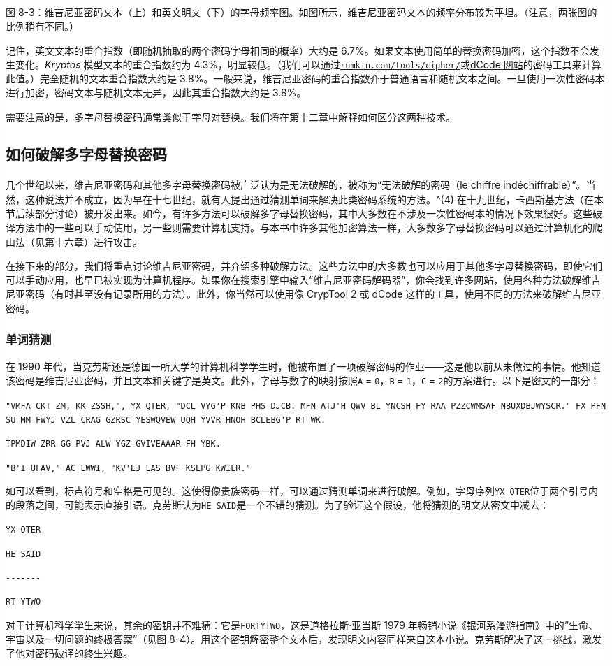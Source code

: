 图 8-3：维吉尼亚密码文本（上）和英文明文（下）的字母频率图。如图所示，维吉尼亚密码文本的频率分布较为平坦。（注意，两张图的比例稍有不同。）

记住，英文文本的重合指数（即随机抽取的两个密码字母相同的概率）大约是 6.7%。如果文本使用简单的替换密码加密，这个指数不会发生变化。*Kryptos* 模型文本的重合指数约为 4.3%，明显较低。（我们可以通过[`rumkin.com/tools/cipher/`](https://rumkin.com/tools/cipher/)或[dCode 网站](https://dcode.fr/en)的密码工具来计算此值。）完全随机的文本重合指数大约是 3.8%。一般来说，维吉尼亚密码的重合指数介于普通语言和随机文本之间。一旦使用一次性密码本进行加密，密码文本与随机文本无异，因此其重合指数大约是 3.8%。

需要注意的是，多字母替换密码通常类似于字母对替换。我们将在第十二章中解释如何区分这两种技术。

## 如何破解多字母替换密码

几个世纪以来，维吉尼亚密码和其他多字母替换密码被广泛认为是无法破解的，被称为“无法破解的密码（le chiffre indéchiffrable）”。当然，这种说法并不成立，因为早在十七世纪，就有人提出通过猜测单词来解决此类密码系统的方法。^(4) 在十九世纪，卡西斯基方法（在本节后续部分讨论）被开发出来。如今，有许多方法可以破解多字母替换密码，其中大多数在不涉及一次性密码本的情况下效果很好。这些破译方法中的一些可以手动使用，另一些则需要计算机支持。与本书中许多其他加密算法一样，大多数多字母替换密码可以通过计算机化的爬山法（见第十六章）进行攻击。

在接下来的部分，我们将重点讨论维吉尼亚密码，并介绍多种破解方法。这些方法中的大多数也可以应用于其他多字母替换密码，即使它们可以手动应用，也早已被实现为计算机程序。如果你在搜索引擎中输入“维吉尼亚密码解码器”，你会找到许多网站，使用各种方法破解维吉尼亚密码（有时甚至没有记录所用的方法）。此外，你当然可以使用像 CrypTool 2 或 dCode 这样的工具，使用不同的方法来破解维吉尼亚密码。

### 单词猜测

在 1990 年代，当克劳斯还是德国一所大学的计算机科学学生时，他被布置了一项破解密码的作业——这是他以前从未做过的事情。他知道该密码是维吉尼亚密码，并且文本和关键字是英文。此外，字母与数字的映射按照`A` = `0`，`B` = `1`，`C` = `2`的方案进行。以下是密文的一部分：

`"VMFA CKT ZM, KK ZSSH,", YX QTER, "DCL VYG'P KNB PHS DJCB. MFN ATJ'H QWV BL YNCSH FY RAA PZZCWMSAF NBUXDBJWYSCR." FX PFNSU MM FWYJ VZL CRAG GZRSC YESWQVEW UQH YVVR HNOH BCLEBG'P RT WK.`

`TPMDIW ZRR GG PVJ ALW YGZ GVIVEAAAR FH YBK.`

`"B'I UFAV," AC LWWI, "KV'EJ LAS BVF KSLPG KWILR."`

如可以看到，标点符号和空格是可见的。这使得像贵族密码一样，可以通过猜测单词来进行破解。例如，字母序列`YX QTER`位于两个引号内的段落之间，可能表示直接引语。克劳斯认为`HE SAID`是一个不错的猜测。为了验证这个假设，他将猜测的明文从密文中减去：

`YX QTER`

`HE SAID`

`-------`

`RT YTWO`

对于计算机科学学生来说，其余的密钥并不难猜：它是`FORTYTWO`，这是道格拉斯·亚当斯 1979 年畅销小说《银河系漫游指南》中的“生命、宇宙以及一切问题的终极答案”（见图 8-4）。用这个密钥解密整个文本后，发现明文内容同样来自这本小说。克劳斯解决了这一挑战，激发了他对密码破译的终生兴趣。
